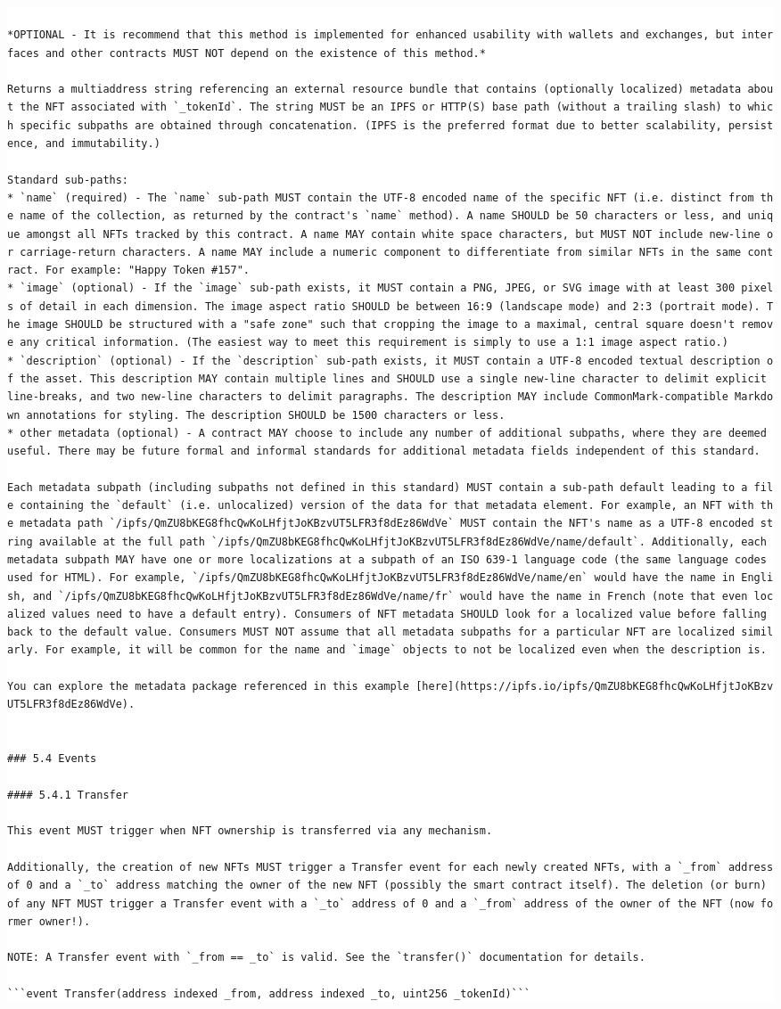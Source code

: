 ```

*OPTIONAL - It is recommend that this method is implemented for enhanced usability with wallets and exchanges, but interfaces and other contracts MUST NOT depend on the existence of this method.*

Returns a multiaddress string referencing an external resource bundle that contains (optionally localized) metadata about the NFT associated with `_tokenId`. The string MUST be an IPFS or HTTP(S) base path (without a trailing slash) to which specific subpaths are obtained through concatenation. (IPFS is the preferred format due to better scalability, persistence, and immutability.)

Standard sub-paths:
* `name` (required) - The `name` sub-path MUST contain the UTF-8 encoded name of the specific NFT (i.e. distinct from the name of the collection, as returned by the contract's `name` method). A name SHOULD be 50 characters or less, and unique amongst all NFTs tracked by this contract. A name MAY contain white space characters, but MUST NOT include new-line or carriage-return characters. A name MAY include a numeric component to differentiate from similar NFTs in the same contract. For example: "Happy Token #157".
* `image` (optional) - If the `image` sub-path exists, it MUST contain a PNG, JPEG, or SVG image with at least 300 pixels of detail in each dimension. The image aspect ratio SHOULD be between 16:9 (landscape mode) and 2:3 (portrait mode). The image SHOULD be structured with a "safe zone" such that cropping the image to a maximal, central square doesn't remove any critical information. (The easiest way to meet this requirement is simply to use a 1:1 image aspect ratio.)
* `description` (optional) - If the `description` sub-path exists, it MUST contain a UTF-8 encoded textual description of the asset. This description MAY contain multiple lines and SHOULD use a single new-line character to delimit explicit line-breaks, and two new-line characters to delimit paragraphs. The description MAY include CommonMark-compatible Markdown annotations for styling. The description SHOULD be 1500 characters or less.
* other metadata (optional) - A contract MAY choose to include any number of additional subpaths, where they are deemed useful. There may be future formal and informal standards for additional metadata fields independent of this standard.

Each metadata subpath (including subpaths not defined in this standard) MUST contain a sub-path default leading to a file containing the `default` (i.e. unlocalized) version of the data for that metadata element. For example, an NFT with the metadata path `/ipfs/QmZU8bKEG8fhcQwKoLHfjtJoKBzvUT5LFR3f8dEz86WdVe` MUST contain the NFT's name as a UTF-8 encoded string available at the full path `/ipfs/QmZU8bKEG8fhcQwKoLHfjtJoKBzvUT5LFR3f8dEz86WdVe/name/default`. Additionally, each metadata subpath MAY have one or more localizations at a subpath of an ISO 639-1 language code (the same language codes used for HTML). For example, `/ipfs/QmZU8bKEG8fhcQwKoLHfjtJoKBzvUT5LFR3f8dEz86WdVe/name/en` would have the name in English, and `/ipfs/QmZU8bKEG8fhcQwKoLHfjtJoKBzvUT5LFR3f8dEz86WdVe/name/fr` would have the name in French (note that even localized values need to have a default entry). Consumers of NFT metadata SHOULD look for a localized value before falling back to the default value. Consumers MUST NOT assume that all metadata subpaths for a particular NFT are localized similarly. For example, it will be common for the name and `image` objects to not be localized even when the description is.

You can explore the metadata package referenced in this example [here](https://ipfs.io/ipfs/QmZU8bKEG8fhcQwKoLHfjtJoKBzvUT5LFR3f8dEz86WdVe).


### 5.4 Events

#### 5.4.1 Transfer

This event MUST trigger when NFT ownership is transferred via any mechanism.

Additionally, the creation of new NFTs MUST trigger a Transfer event for each newly created NFTs, with a `_from` address of 0 and a `_to` address matching the owner of the new NFT (possibly the smart contract itself). The deletion (or burn) of any NFT MUST trigger a Transfer event with a `_to` address of 0 and a `_from` address of the owner of the NFT (now former owner!).

NOTE: A Transfer event with `_from == _to` is valid. See the `transfer()` documentation for details.

```event Transfer(address indexed _from, address indexed _to, uint256 _tokenId)```

```